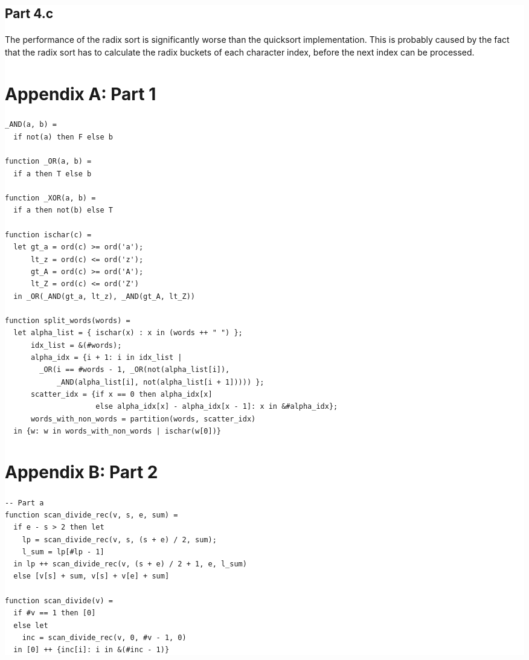 ## Part 4.c
The performance of the radix sort is significantly worse than the quicksort
implementation. This is probably caused by the fact that the radix sort has to
calculate the radix buckets of each character index, before the next index
can be processed.

# Appendix A: Part 1

    _AND(a, b) =
      if not(a) then F else b

    function _OR(a, b) =
      if a then T else b

    function _XOR(a, b) =
      if a then not(b) else T

    function ischar(c) =
      let gt_a = ord(c) >= ord('a');
          lt_z = ord(c) <= ord('z');
          gt_A = ord(c) >= ord('A');
          lt_Z = ord(c) <= ord('Z')
      in _OR(_AND(gt_a, lt_z), _AND(gt_A, lt_Z))

    function split_words(words) =
      let alpha_list = { ischar(x) : x in (words ++ " ") };
          idx_list = &(#words);
          alpha_idx = {i + 1: i in idx_list |
            _OR(i == #words - 1, _OR(not(alpha_list[i]),
                _AND(alpha_list[i], not(alpha_list[i + 1])))) };
          scatter_idx = {if x == 0 then alpha_idx[x]
                         else alpha_idx[x] - alpha_idx[x - 1]: x in &#alpha_idx};
          words_with_non_words = partition(words, scatter_idx)
      in {w: w in words_with_non_words | ischar(w[0])}

# Appendix B: Part 2

    -- Part a
    function scan_divide_rec(v, s, e, sum) =
      if e - s > 2 then let
        lp = scan_divide_rec(v, s, (s + e) / 2, sum);
        l_sum = lp[#lp - 1]
      in lp ++ scan_divide_rec(v, (s + e) / 2 + 1, e, l_sum)
      else [v[s] + sum, v[s] + v[e] + sum]

    function scan_divide(v) =
      if #v == 1 then [0]
      else let
        inc = scan_divide_rec(v, 0, #v - 1, 0)
      in [0] ++ {inc[i]: i in &(#inc - 1)}
